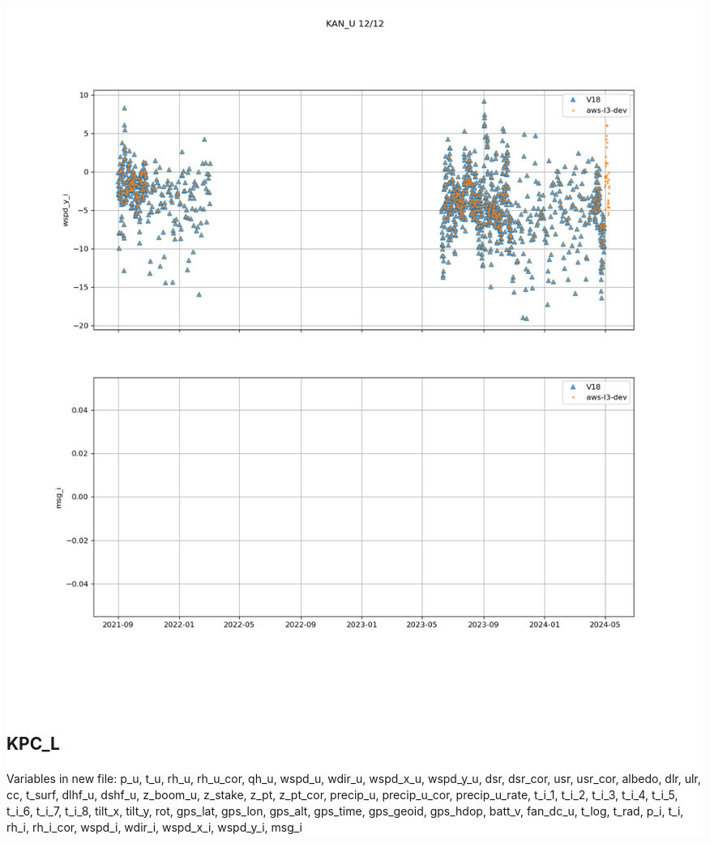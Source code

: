 ![KAN_U](../figures/V18_versus_aws-l3-dev_20240509/KAN_U_11.png)
 
## <a id='s1-15' />KPC_L
Variables in new file:
p_u, t_u, rh_u, rh_u_cor, qh_u, wspd_u, wdir_u, wspd_x_u, wspd_y_u, dsr, dsr_cor, usr, usr_cor, albedo, dlr, ulr, cc, t_surf, dlhf_u, dshf_u, z_boom_u, z_stake, z_pt, z_pt_cor, precip_u, precip_u_cor, precip_u_rate, t_i_1, t_i_2, t_i_3, t_i_4, t_i_5, t_i_6, t_i_7, t_i_8, tilt_x, tilt_y, rot, gps_lat, gps_lon, gps_alt, gps_time, gps_geoid, gps_hdop, batt_v, fan_dc_u, t_log, t_rad, p_i, t_i, rh_i, rh_i_cor, wspd_i, wdir_i, wspd_x_i, wspd_y_i, msg_i

